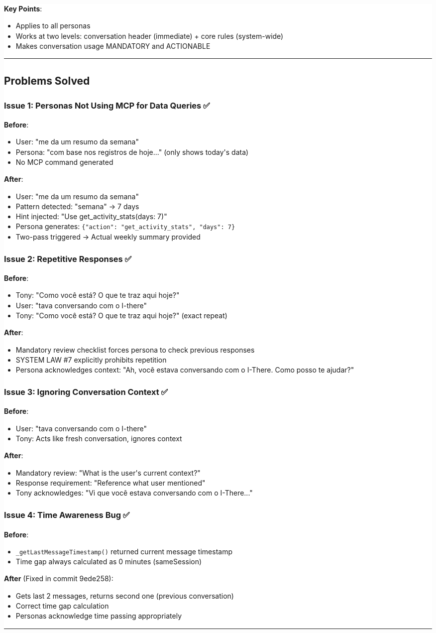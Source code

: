 **Key Points**:
- Applies to all personas
- Works at two levels: conversation header (immediate) + core rules (system-wide)
- Makes conversation usage MANDATORY and ACTIONABLE

---

## Problems Solved

### Issue 1: Personas Not Using MCP for Data Queries ✅

**Before**:
- User: "me da um resumo da semana"
- Persona: "com base nos registros de hoje..." (only shows today's data)
- No MCP command generated

**After**:
- User: "me da um resumo da semana"
- Pattern detected: "semana" → 7 days
- Hint injected: "Use get_activity_stats(days: 7)"
- Persona generates: `{"action": "get_activity_stats", "days": 7}`
- Two-pass triggered → Actual weekly summary provided

### Issue 2: Repetitive Responses ✅

**Before**:
- Tony: "Como você está? O que te traz aqui hoje?"
- User: "tava conversando com o I-there"
- Tony: "Como você está? O que te traz aqui hoje?" (exact repeat)

**After**:
- Mandatory review checklist forces persona to check previous responses
- SYSTEM LAW #7 explicitly prohibits repetition
- Persona acknowledges context: "Ah, você estava conversando com o I-There. Como posso te ajudar?"

### Issue 3: Ignoring Conversation Context ✅

**Before**:
- User: "tava conversando com o I-there"
- Tony: Acts like fresh conversation, ignores context

**After**:
- Mandatory review: "What is the user's current context?"
- Response requirement: "Reference what user mentioned"
- Tony acknowledges: "Vi que você estava conversando com o I-There..."

### Issue 4: Time Awareness Bug ✅

**Before**:
- `_getLastMessageTimestamp()` returned current message timestamp
- Time gap always calculated as 0 minutes (sameSession)

**After** (Fixed in commit 9ede258):
- Gets last 2 messages, returns second one (previous conversation)
- Correct time gap calculation
- Personas acknowledge time passing appropriately

---